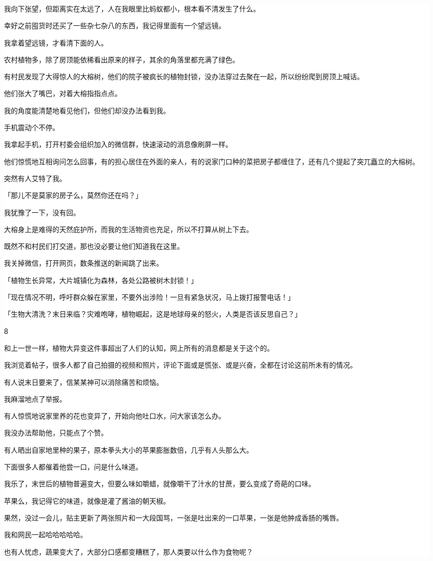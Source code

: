 我向下张望，但距离实在太远了，人在我眼里比蚂蚁都小，根本看不清发生了什么。

幸好之前囤货时还买了一些杂七杂八的东西，我记得里面有一个望远镜。

我拿着望远镜，才看清下面的人。

农村植物多，除了房顶能依稀看出原来的样子，其余的角落里都充满了绿色。

有村民发现了大得惊人的大榕树，他们的院子被疯长的植物封锁，没办法穿过去聚在一起，所以纷纷爬到房顶上喊话。

他们张大了嘴巴，对着大榕指指点点。

我的角度能清楚地看见他们，但他们却没办法看到我。

手机震动个不停。

我拿起手机，打开村委会组织加入的微信群，快速滚动的消息像刷屏一样。

他们惊慌地互相询问怎么回事，有的担心居住在外面的亲人，有的说家门口种的菜把房子都缠住了，还有几个提起了突兀矗立的大榕树。

突然有人艾特了我。

「那儿不是莫家的房子么，莫然你还在吗？」

我犹豫了一下，没有回。

大榕身上是难得的天然庇护所，而我的生活物资也充足，所以不打算从树上下去。

既然不和村民们打交道，那也没必要让他们知道我在这里。

我关掉微信，打开网页，数条推送的新闻跳了出来。

「植物生长异常，大片城镇化为森林，各处公路被树木封锁！」

「现在情况不明，呼吁群众躲在家里，不要外出涉险！一旦有紧急状况，马上拨打报警电话！」

「生物大清洗？末日来临？灾难咆哮，植物崛起，这是地球母亲的怒火，人类是否该反思自己？」

8

和上一世一样，植物大异变这件事超出了人们的认知，网上所有的消息都是关于这个的。

我浏览着帖子，很多人都了自己拍摄的视频和照片，评论下面或是慌张、或是兴奋，全都在讨论这前所未有的情况。

有人说末日要来了，信某某神可以消除痛苦和烦恼。

我麻溜地点了举报。

有人惊慌地说家里养的花也变异了，开始向他吐口水，问大家该怎么办。

我没办法帮助他，只能点了个赞。

有人晒出自家地里种的果子，原本拳头大小的苹果膨胀数倍，几乎有人头那么大。

下面很多人都催着他尝一口，问是什么味道。

我乐了，末世后的植物普遍变大，但要么味如嚼蜡，就像嚼干了汁水的甘蔗，要么变成了奇葩的口味。

苹果么，我记得它的味道，就像是灌了酱油的朝天椒。

果然，没过一会儿，贴主更新了两张照片和一大段国骂，一张是吐出来的一口苹果，一张是他肿成香肠的嘴唇。

我和网民一起哈哈哈哈哈。

也有人忧虑，蔬果变大了，大部分口感都变糟糕了，那人类要以什么作为食物呢？
